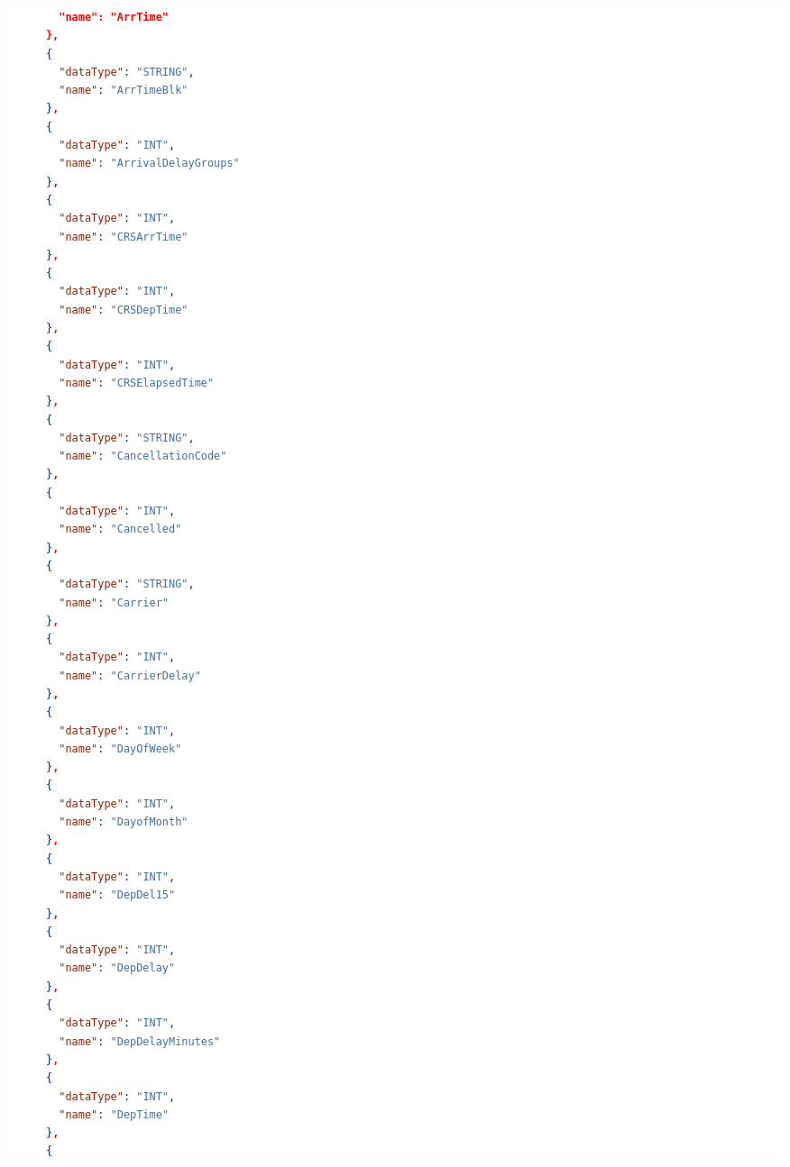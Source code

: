 ``` json
        "name": "ArrTime"
      },
      {
        "dataType": "STRING",
        "name": "ArrTimeBlk"
      },
      {
        "dataType": "INT",
        "name": "ArrivalDelayGroups"
      },
      {
        "dataType": "INT",
        "name": "CRSArrTime"
      },
      {
        "dataType": "INT",
        "name": "CRSDepTime"
      },
      {
        "dataType": "INT",
        "name": "CRSElapsedTime"
      },
      {
        "dataType": "STRING",
        "name": "CancellationCode"
      },
      {
        "dataType": "INT",
        "name": "Cancelled"
      },
      {
        "dataType": "STRING",
        "name": "Carrier"
      },
      {
        "dataType": "INT",
        "name": "CarrierDelay"
      },
      {
        "dataType": "INT",
        "name": "DayOfWeek"
      },
      {
        "dataType": "INT",
        "name": "DayofMonth"
      },
      {
        "dataType": "INT",
        "name": "DepDel15"
      },
      {
        "dataType": "INT",
        "name": "DepDelay"
      },
      {
        "dataType": "INT",
        "name": "DepDelayMinutes"
      },
      {
        "dataType": "INT",
        "name": "DepTime"
      },
      {
```